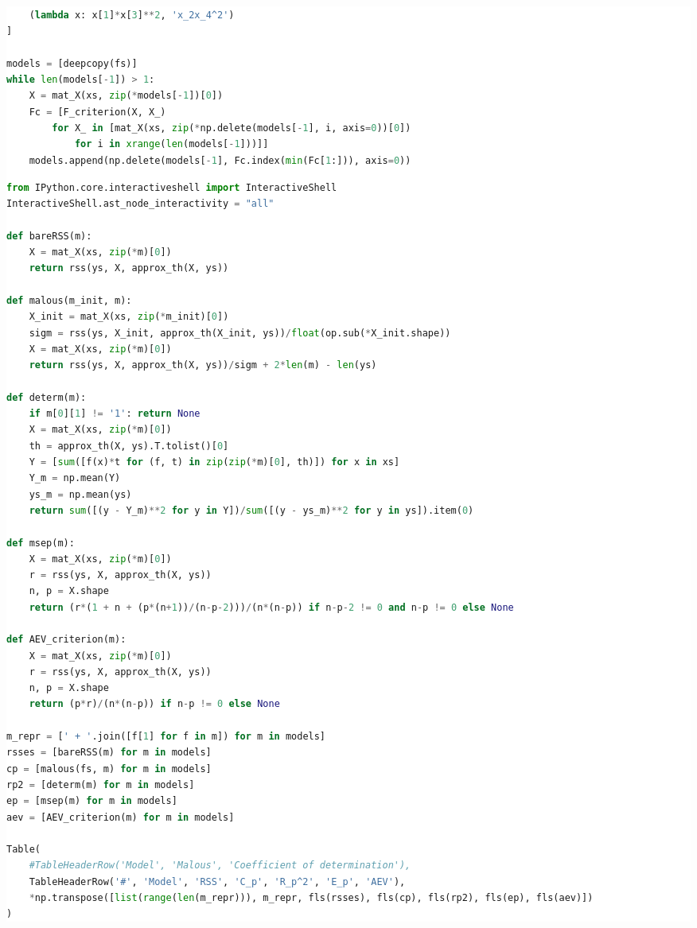 ```python
    (lambda x: x[1]*x[3]**2, 'x_2x_4^2')
]

models = [deepcopy(fs)]
while len(models[-1]) > 1:
    X = mat_X(xs, zip(*models[-1])[0])
    Fc = [F_criterion(X, X_)
        for X_ in [mat_X(xs, zip(*np.delete(models[-1], i, axis=0))[0])
            for i in xrange(len(models[-1]))]]
    models.append(np.delete(models[-1], Fc.index(min(Fc[1:])), axis=0))
```


```python
from IPython.core.interactiveshell import InteractiveShell
InteractiveShell.ast_node_interactivity = "all"

def bareRSS(m):
    X = mat_X(xs, zip(*m)[0])
    return rss(ys, X, approx_th(X, ys))

def malous(m_init, m):
    X_init = mat_X(xs, zip(*m_init)[0])
    sigm = rss(ys, X_init, approx_th(X_init, ys))/float(op.sub(*X_init.shape))
    X = mat_X(xs, zip(*m)[0])
    return rss(ys, X, approx_th(X, ys))/sigm + 2*len(m) - len(ys)

def determ(m):
    if m[0][1] != '1': return None
    X = mat_X(xs, zip(*m)[0])
    th = approx_th(X, ys).T.tolist()[0]
    Y = [sum([f(x)*t for (f, t) in zip(zip(*m)[0], th)]) for x in xs]
    Y_m = np.mean(Y)
    ys_m = np.mean(ys)
    return sum([(y - Y_m)**2 for y in Y])/sum([(y - ys_m)**2 for y in ys]).item(0)

def msep(m):
    X = mat_X(xs, zip(*m)[0])
    r = rss(ys, X, approx_th(X, ys))
    n, p = X.shape
    return (r*(1 + n + (p*(n+1))/(n-p-2)))/(n*(n-p)) if n-p-2 != 0 and n-p != 0 else None

def AEV_criterion(m):
    X = mat_X(xs, zip(*m)[0])
    r = rss(ys, X, approx_th(X, ys))
    n, p = X.shape
    return (p*r)/(n*(n-p)) if n-p != 0 else None

m_repr = [' + '.join([f[1] for f in m]) for m in models]
rsses = [bareRSS(m) for m in models]
cp = [malous(fs, m) for m in models]
rp2 = [determ(m) for m in models]
ep = [msep(m) for m in models]
aev = [AEV_criterion(m) for m in models]

Table(
    #TableHeaderRow('Model', 'Malous', 'Coefficient of determination'),
    TableHeaderRow('#', 'Model', 'RSS', 'C_p', 'R_p^2', 'E_p', 'AEV'),
    *np.transpose([list(range(len(m_repr))), m_repr, fls(rsses), fls(cp), fls(rp2), fls(ep), fls(aev)])
)
```
